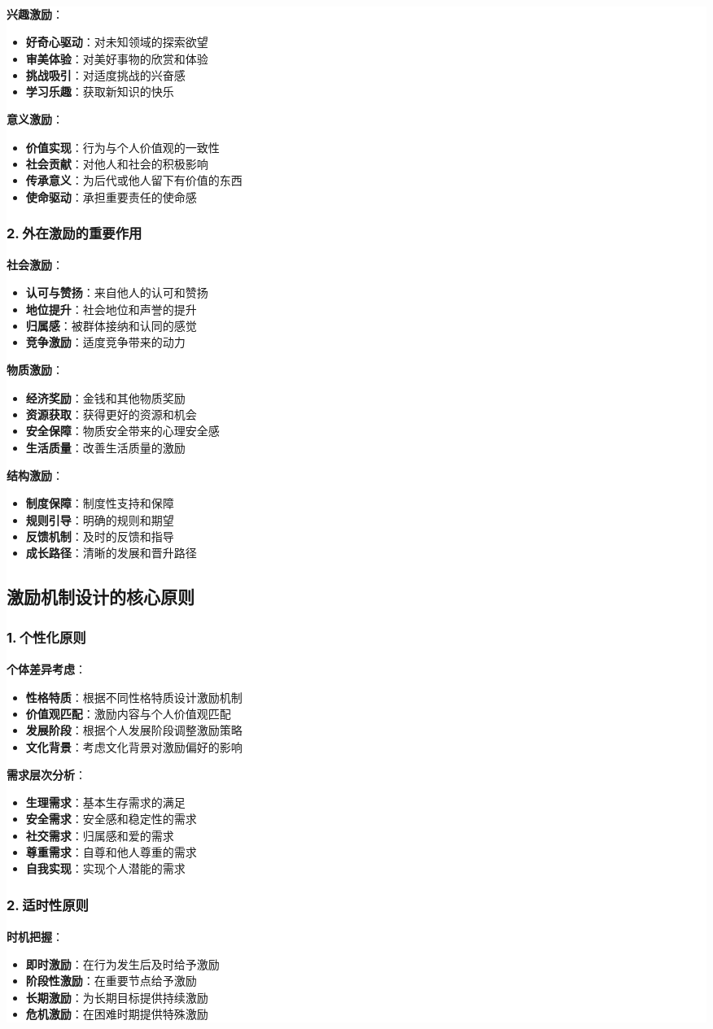 **兴趣激励**：
- **好奇心驱动**：对未知领域的探索欲望
- **审美体验**：对美好事物的欣赏和体验
- **挑战吸引**：对适度挑战的兴奋感
- **学习乐趣**：获取新知识的快乐

**意义激励**：
- **价值实现**：行为与个人价值观的一致性
- **社会贡献**：对他人和社会的积极影响
- **传承意义**：为后代或他人留下有价值的东西
- **使命驱动**：承担重要责任的使命感

### 2. 外在激励的重要作用

**社会激励**：
- **认可与赞扬**：来自他人的认可和赞扬
- **地位提升**：社会地位和声誉的提升
- **归属感**：被群体接纳和认同的感觉
- **竞争激励**：适度竞争带来的动力

**物质激励**：
- **经济奖励**：金钱和其他物质奖励
- **资源获取**：获得更好的资源和机会
- **安全保障**：物质安全带来的心理安全感
- **生活质量**：改善生活质量的激励

**结构激励**：
- **制度保障**：制度性支持和保障
- **规则引导**：明确的规则和期望
- **反馈机制**：及时的反馈和指导
- **成长路径**：清晰的发展和晋升路径

## 激励机制设计的核心原则

### 1. 个性化原则

**个体差异考虑**：
- **性格特质**：根据不同性格特质设计激励机制
- **价值观匹配**：激励内容与个人价值观匹配
- **发展阶段**：根据个人发展阶段调整激励策略
- **文化背景**：考虑文化背景对激励偏好的影响

**需求层次分析**：
- **生理需求**：基本生存需求的满足
- **安全需求**：安全感和稳定性的需求
- **社交需求**：归属感和爱的需求
- **尊重需求**：自尊和他人尊重的需求
- **自我实现**：实现个人潜能的需求

### 2. 适时性原则

**时机把握**：
- **即时激励**：在行为发生后及时给予激励
- **阶段性激励**：在重要节点给予激励
- **长期激励**：为长期目标提供持续激励
- **危机激励**：在困难时期提供特殊激励
